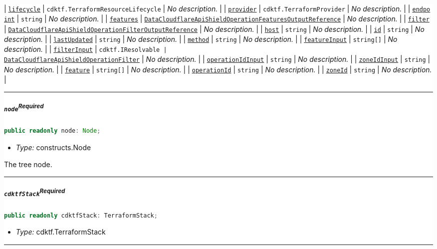 | <code><a href="#@cdktf/provider-cloudflare.dataCloudflareApiShieldOperation.DataCloudflareApiShieldOperation.property.lifecycle">lifecycle</a></code> | <code>cdktf.TerraformResourceLifecycle</code> | *No description.* |
| <code><a href="#@cdktf/provider-cloudflare.dataCloudflareApiShieldOperation.DataCloudflareApiShieldOperation.property.provider">provider</a></code> | <code>cdktf.TerraformProvider</code> | *No description.* |
| <code><a href="#@cdktf/provider-cloudflare.dataCloudflareApiShieldOperation.DataCloudflareApiShieldOperation.property.endpoint">endpoint</a></code> | <code>string</code> | *No description.* |
| <code><a href="#@cdktf/provider-cloudflare.dataCloudflareApiShieldOperation.DataCloudflareApiShieldOperation.property.features">features</a></code> | <code><a href="#@cdktf/provider-cloudflare.dataCloudflareApiShieldOperation.DataCloudflareApiShieldOperationFeaturesOutputReference">DataCloudflareApiShieldOperationFeaturesOutputReference</a></code> | *No description.* |
| <code><a href="#@cdktf/provider-cloudflare.dataCloudflareApiShieldOperation.DataCloudflareApiShieldOperation.property.filter">filter</a></code> | <code><a href="#@cdktf/provider-cloudflare.dataCloudflareApiShieldOperation.DataCloudflareApiShieldOperationFilterOutputReference">DataCloudflareApiShieldOperationFilterOutputReference</a></code> | *No description.* |
| <code><a href="#@cdktf/provider-cloudflare.dataCloudflareApiShieldOperation.DataCloudflareApiShieldOperation.property.host">host</a></code> | <code>string</code> | *No description.* |
| <code><a href="#@cdktf/provider-cloudflare.dataCloudflareApiShieldOperation.DataCloudflareApiShieldOperation.property.id">id</a></code> | <code>string</code> | *No description.* |
| <code><a href="#@cdktf/provider-cloudflare.dataCloudflareApiShieldOperation.DataCloudflareApiShieldOperation.property.lastUpdated">lastUpdated</a></code> | <code>string</code> | *No description.* |
| <code><a href="#@cdktf/provider-cloudflare.dataCloudflareApiShieldOperation.DataCloudflareApiShieldOperation.property.method">method</a></code> | <code>string</code> | *No description.* |
| <code><a href="#@cdktf/provider-cloudflare.dataCloudflareApiShieldOperation.DataCloudflareApiShieldOperation.property.featureInput">featureInput</a></code> | <code>string[]</code> | *No description.* |
| <code><a href="#@cdktf/provider-cloudflare.dataCloudflareApiShieldOperation.DataCloudflareApiShieldOperation.property.filterInput">filterInput</a></code> | <code>cdktf.IResolvable \| <a href="#@cdktf/provider-cloudflare.dataCloudflareApiShieldOperation.DataCloudflareApiShieldOperationFilter">DataCloudflareApiShieldOperationFilter</a></code> | *No description.* |
| <code><a href="#@cdktf/provider-cloudflare.dataCloudflareApiShieldOperation.DataCloudflareApiShieldOperation.property.operationIdInput">operationIdInput</a></code> | <code>string</code> | *No description.* |
| <code><a href="#@cdktf/provider-cloudflare.dataCloudflareApiShieldOperation.DataCloudflareApiShieldOperation.property.zoneIdInput">zoneIdInput</a></code> | <code>string</code> | *No description.* |
| <code><a href="#@cdktf/provider-cloudflare.dataCloudflareApiShieldOperation.DataCloudflareApiShieldOperation.property.feature">feature</a></code> | <code>string[]</code> | *No description.* |
| <code><a href="#@cdktf/provider-cloudflare.dataCloudflareApiShieldOperation.DataCloudflareApiShieldOperation.property.operationId">operationId</a></code> | <code>string</code> | *No description.* |
| <code><a href="#@cdktf/provider-cloudflare.dataCloudflareApiShieldOperation.DataCloudflareApiShieldOperation.property.zoneId">zoneId</a></code> | <code>string</code> | *No description.* |

---

##### `node`<sup>Required</sup> <a name="node" id="@cdktf/provider-cloudflare.dataCloudflareApiShieldOperation.DataCloudflareApiShieldOperation.property.node"></a>

```typescript
public readonly node: Node;
```

- *Type:* constructs.Node

The tree node.

---

##### `cdktfStack`<sup>Required</sup> <a name="cdktfStack" id="@cdktf/provider-cloudflare.dataCloudflareApiShieldOperation.DataCloudflareApiShieldOperation.property.cdktfStack"></a>

```typescript
public readonly cdktfStack: TerraformStack;
```

- *Type:* cdktf.TerraformStack

---